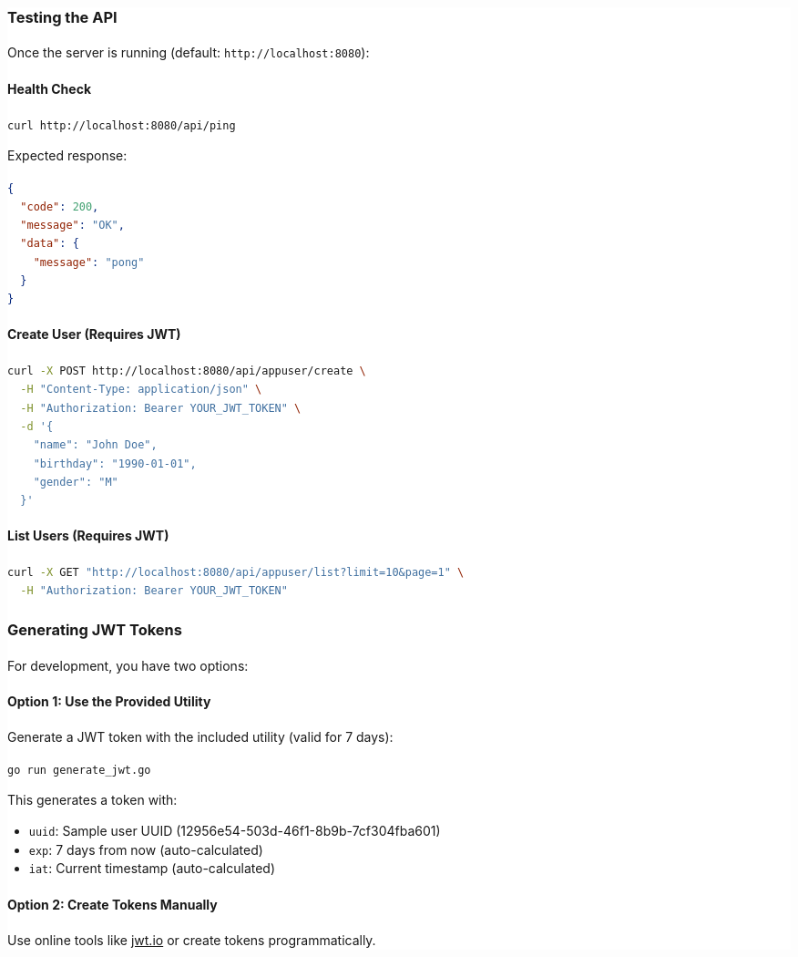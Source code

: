 ### Testing the API

Once the server is running (default: `http://localhost:8080`):

#### Health Check
```bash
curl http://localhost:8080/api/ping
```

Expected response:
```json
{
  "code": 200,
  "message": "OK",
  "data": {
    "message": "pong"
  }
}
```

#### Create User (Requires JWT)
```bash
curl -X POST http://localhost:8080/api/appuser/create \
  -H "Content-Type: application/json" \
  -H "Authorization: Bearer YOUR_JWT_TOKEN" \
  -d '{
    "name": "John Doe",
    "birthday": "1990-01-01",
    "gender": "M"
  }'
```

#### List Users (Requires JWT)
```bash
curl -X GET "http://localhost:8080/api/appuser/list?limit=10&page=1" \
  -H "Authorization: Bearer YOUR_JWT_TOKEN"
```

### Generating JWT Tokens

For development, you have two options:

#### Option 1: Use the Provided Utility
Generate a JWT token with the included utility (valid for 7 days):
```bash
go run generate_jwt.go
```

This generates a token with:
- `uuid`: Sample user UUID (12956e54-503d-46f1-8b9b-7cf304fba601)
- `exp`: 7 days from now (auto-calculated)
- `iat`: Current timestamp (auto-calculated)

#### Option 2: Create Tokens Manually
Use online tools like [jwt.io](https://jwt.io/) or create tokens programmatically.
